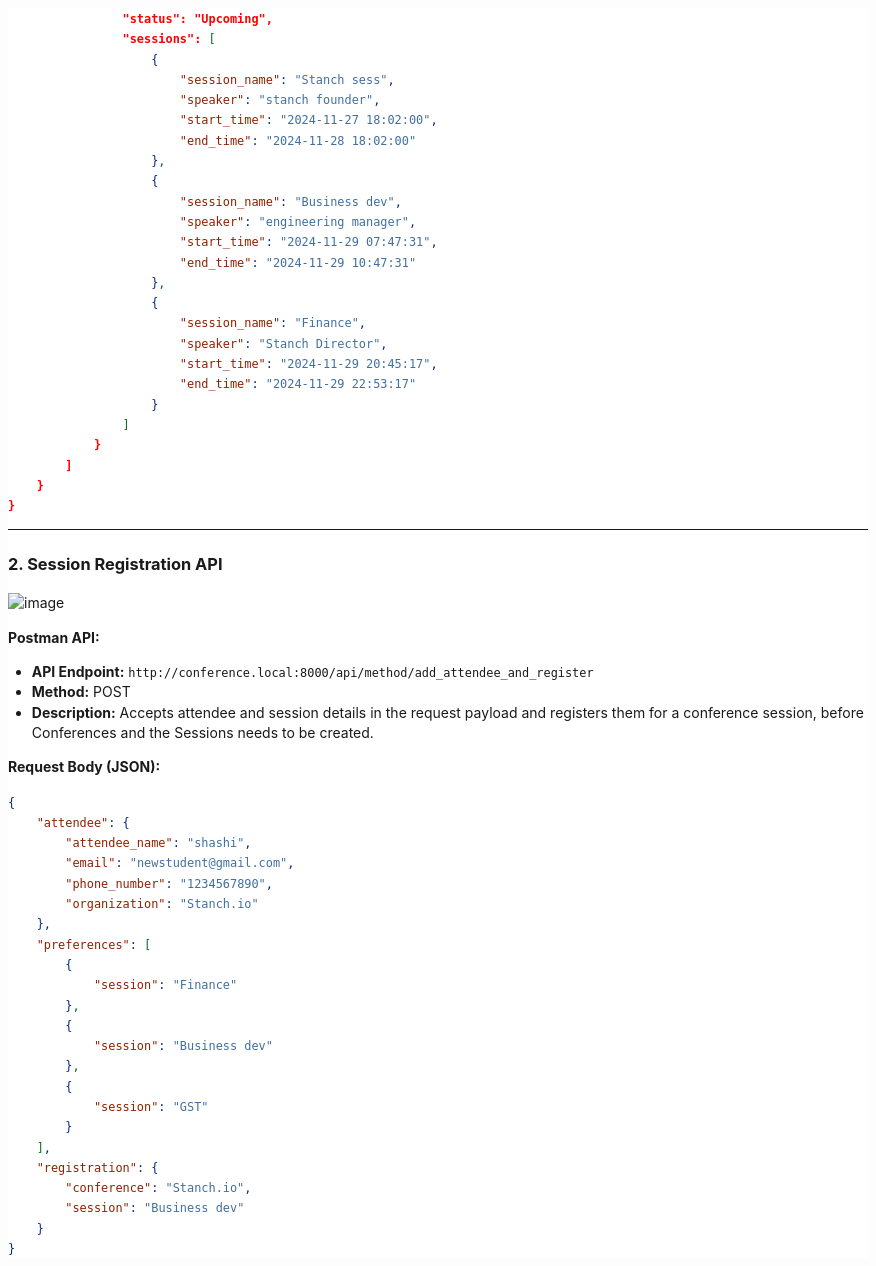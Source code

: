 ```json
                "status": "Upcoming",
                "sessions": [
                    {
                        "session_name": "Stanch sess",
                        "speaker": "stanch founder",
                        "start_time": "2024-11-27 18:02:00",
                        "end_time": "2024-11-28 18:02:00"
                    },
                    {
                        "session_name": "Business dev",
                        "speaker": "engineering manager",
                        "start_time": "2024-11-29 07:47:31",
                        "end_time": "2024-11-29 10:47:31"
                    },
                    {
                        "session_name": "Finance",
                        "speaker": "Stanch Director",
                        "start_time": "2024-11-29 20:45:17",
                        "end_time": "2024-11-29 22:53:17"
                    }
                ]
            }
        ]
    }
}
```

---

### 2. Session Registration API
![image](https://github.com/user-attachments/assets/2435aee5-1e22-47e3-a469-18df8f04c441)

**Postman API:**
- **API Endpoint:** `http://conference.local:8000/api/method/add_attendee_and_register`
- **Method:** POST
- **Description:** Accepts attendee and session details in the request payload and registers them for a conference session, before Conferences and the Sessions needs to be created.

**Request Body (JSON):**
```json
{
    "attendee": {
        "attendee_name": "shashi",   
        "email": "newstudent@gmail.com",
        "phone_number": "1234567890",
        "organization": "Stanch.io"
    },
    "preferences": [
        {
            "session": "Finance"
        },
        {
            "session": "Business dev"
        },
        {
            "session": "GST"
        }
    ],
    "registration": {
        "conference": "Stanch.io",
        "session": "Business dev"
    }
}
```